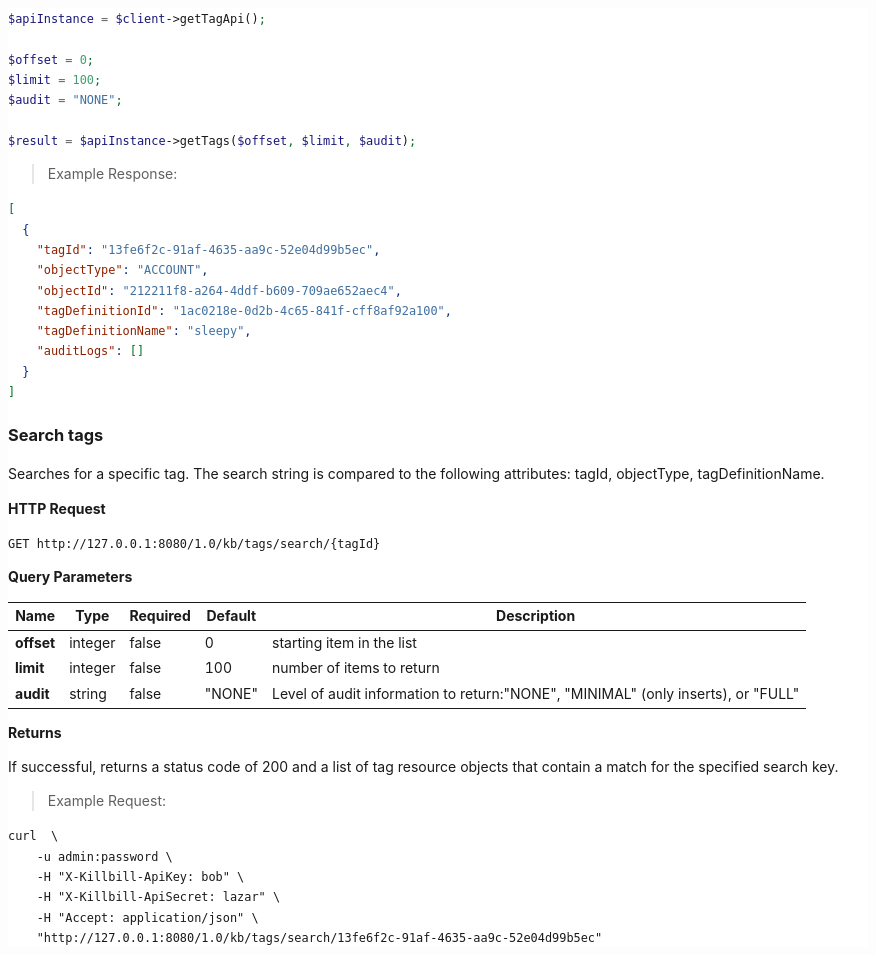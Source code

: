 ````php
$apiInstance = $client->getTagApi();

$offset = 0;
$limit = 100;
$audit = "NONE";

$result = $apiInstance->getTags($offset, $limit, $audit);
````

> Example Response:

```json
[
  {
    "tagId": "13fe6f2c-91af-4635-aa9c-52e04d99b5ec",
    "objectType": "ACCOUNT",
    "objectId": "212211f8-a264-4ddf-b609-709ae652aec4",
    "tagDefinitionId": "1ac0218e-0d2b-4c65-841f-cff8af92a100",
    "tagDefinitionName": "sleepy",
    "auditLogs": []
  }
]
```


### Search tags

Searches for a specific tag. The search string is compared to the following attributes: tagId, objectType, tagDefinitionName.

**HTTP Request**

`GET http://127.0.0.1:8080/1.0/kb/tags/search/{tagId}`

**Query Parameters**

| Name | Type | Required | Default | Description |
| ---- | -----| -------- | ---- | ------------
| **offset** | integer | false | 0 | starting item in the list |
| **limit** | integer | false | 100 | number of items to return |
| **audit** | string | false | "NONE" | Level of audit information to return:"NONE", "MINIMAL" (only inserts), or "FULL" |

**Returns**

If successful, returns a status code of 200 and a list of tag resource objects that contain a match for the specified search key.


> Example Request:

```shell
curl  \
    -u admin:password \
    -H "X-Killbill-ApiKey: bob" \
    -H "X-Killbill-ApiSecret: lazar" \
    -H "Accept: application/json" \
    "http://127.0.0.1:8080/1.0/kb/tags/search/13fe6f2c-91af-4635-aa9c-52e04d99b5ec"

```
